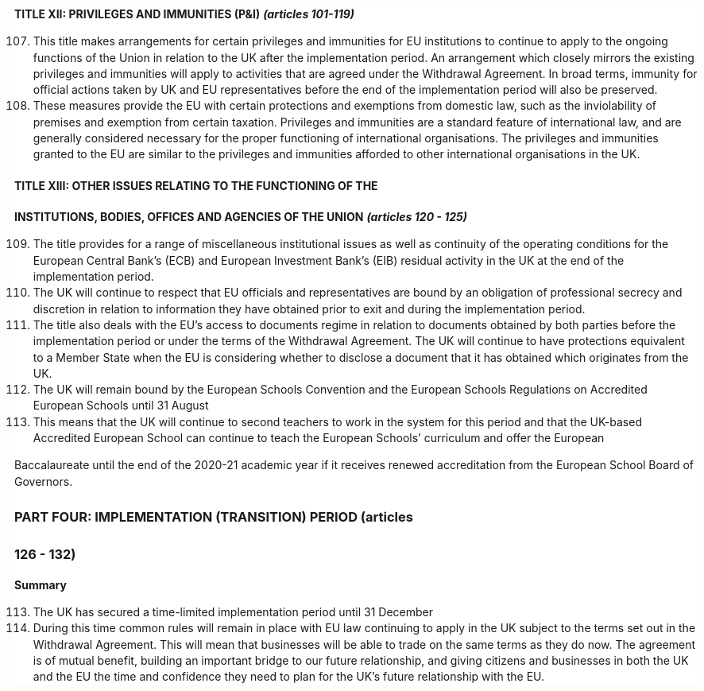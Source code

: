 
**TITLE XII: PRIVILEGES AND IMMUNITIES (P&I)** **_(articles 101-119)_**

107. This title makes arrangements for certain privileges and immunities for EU
institutions to continue to apply to the ongoing functions of the Union in relation to
the UK after the implementation period. An arrangement which closely mirrors the
existing privileges and immunities will apply to activities that are agreed under the
Withdrawal Agreement. In broad terms, immunity for official actions taken by UK
and EU representatives before the end of the implementation period will also be
preserved.
108. These measures provide the EU with certain protections and exemptions
from domestic law, such as the inviolability of premises and exemption from certain
taxation. Privileges and immunities are a standard feature of international law, and
are generally considered necessary for the proper functioning of international
organisations. The privileges and immunities granted to the EU are similar to the
privileges and immunities afforded to other international organisations in the UK.

#### TITLE XIII: OTHER ISSUES RELATING TO THE FUNCTIONING OF THE

**INSTITUTIONS, BODIES, OFFICES AND AGENCIES OF THE UNION** **_(articles
120 - 125)_**

109. The title provides for a range of miscellaneous institutional issues as well as
continuity of the operating conditions for the European Central Bank’s (ECB) and
European Investment Bank’s (EIB) residual activity in the UK at the end of the
implementation period.
110. The UK will continue to respect that EU officials and representatives are
bound by an obligation of professional secrecy and discretion in relation to
information they have obtained prior to exit and during the implementation period.
111. The title also deals with the EU’s access to documents regime in relation to
documents obtained by both parties before the implementation period or under the
terms of the Withdrawal Agreement. The UK will continue to have protections
equivalent to a Member State when the EU is considering whether to disclose a
document that it has obtained which originates from the UK.
112. The UK will remain bound by the European Schools Convention and the
European Schools Regulations on Accredited European Schools until 31 August
2021. This means that the UK will continue to second teachers to work in the
system for this period and that the UK-based Accredited European School can
continue to teach the European Schools’ curriculum and offer the European


Baccalaureate until the end of the 2020-21 academic year if it receives renewed
accreditation from the European School Board of Governors.


### PART FOUR: IMPLEMENTATION (TRANSITION) PERIOD (articles

### 126 - 132)

**Summary**

113. The UK has secured a time-limited implementation period until 31 December
2020. During this time common rules will remain in place with EU law continuing to
apply in the UK subject to the terms set out in the Withdrawal Agreement. This will
mean that businesses will be able to trade on the same terms as they do now. The
agreement is of mutual benefit, building an important bridge to our future
relationship, and giving citizens and businesses in both the UK and the EU the time
and confidence they need to plan for the UK’s future relationship with the EU.
